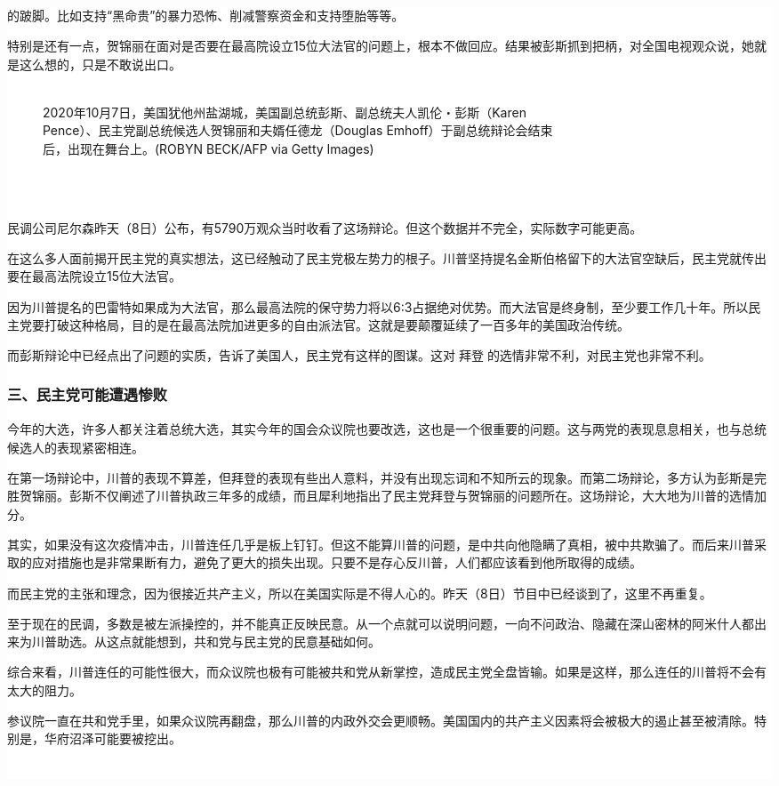  </ok>
 的跛脚。比如支持“黑命贵”的暴力恐怖、削减警察资金和支持堕胎等等。
</p>
<p>
 特别是还有一点，贺锦丽在面对是否要在最高院设立15位大法官的问题上，根本不做回应。结果被彭斯抓到把柄，对全国电视观众说，她就是这么想的，只是不敢说出口。
</p>
<figure class="wp-caption aligncenter" id="attachment_12461764" style="width: 600px">
 <ok href="https://i.epochtimes.com/assets/uploads/2020/10/GettyImages-1228948910.jpg">
  <img alt="" class="size-large wp-image-12461764" src="https://i.epochtimes.com/assets/uploads/2020/10/GettyImages-1228948910-600x399.jpg"/>
 </ok>
 <br/><figcaption class="wp-caption-text">
  2020年10月7日，美国犹他州盐湖城，美国副总统彭斯、副总统夫人凯伦・彭斯（Karen Pence）、民主党副总统候选人贺锦丽和夫婿任德龙（Douglas Emhoff）于副总统辩论会结束后，出现在舞台上。(ROBYN BECK/AFP via Getty Images)
 </figcaption><br/>
</figure><br/>
<p>
 民调公司尼尔森昨天（8日）公布，有5790万观众当时收看了这场辩论。但这个数据并不完全，实际数字可能更高。
</p>
<p>
 在这么多人面前揭开民主党的真实想法，这已经触动了民主党极左势力的根子。川普坚持提名金斯伯格留下的大法官空缺后，民主党就传出要在最高法院设立15位大法官。
</p>
<p>
 因为川普提名的巴雷特如果成为大法官，那么最高法院的保守势力将以6:3占据绝对优势。而大法官是终身制，至少要工作几十年。所以民主党要打破这种格局，目的是在最高法院加进更多的自由派法官。这就是要颠覆延续了一百多年的美国政治传统。
</p>
<p>
 而彭斯辩论中已经点出了问题的实质，告诉了美国人，民主党有这样的图谋。这对
 <ok href="https://www.epochtimes.com/gb/tag/%E6%8B%9C%E7%99%BB.html">
  拜登
 </ok>
 的选情非常不利，对民主党也非常不利。
</p>
<h3>
 三、民主党可能遭遇惨败
</h3>
<p>
 今年的大选，许多人都关注着总统大选，其实今年的国会众议院也要改选，这也是一个很重要的问题。这与两党的表现息息相关，也与总统候选人的表现紧密相连。
</p>
<p>
 在第一场辩论中，川普的表现不算差，但拜登的表现有些出人意料，并没有出现忘词和不知所云的现象。而第二场辩论，多方认为彭斯是完胜贺锦丽。彭斯不仅阐述了川普执政三年多的成绩，而且犀利地指出了民主党拜登与贺锦丽的问题所在。这场辩论，大大地为川普的选情加分。
</p>
<p>
 其实，如果没有这次疫情冲击，川普连任几乎是板上钉钉。但这不能算川普的问题，是中共向他隐瞒了真相，被中共欺骗了。而后来川普采取的应对措施也是非常果断有力，避免了更大的损失出现。只要不是存心反川普，人们都应该看到他所取得的成绩。
</p>
<p>
 而民主党的主张和理念，因为很接近共产主义，所以在美国实际是不得人心的。昨天（8日）节目中已经谈到了，这里不再重复。
</p>
<p>
 至于现在的民调，多数是被左派操控的，并不能真正反映民意。从一个点就可以说明问题，一向不问政治、隐藏在深山密林的阿米什人都出来为川普助选。从这点就能想到，共和党与民主党的民意基础如何。
</p>
<p>
 综合来看，川普连任的可能性很大，而众议院也极有可能被共和党从新掌控，造成民主党全盘皆输。如果是这样，那么连任的川普将不会有太大的阻力。
</p>
<p>
 参议院一直在共和党手里，如果众议院再翻盘，那么川普的内政外交会更顺畅。美国国内的共产主义因素将会被极大的遏止甚至被清除。特别是，华府沼泽可能要被挖出。
</p>
<figure class="wp-caption aligncenter" id="attachment_12441868" style="width: 600px">
 <ok href="https://i.epochtimes.com/assets/uploads/2020/09/GettyImages-1277463832-1-600x400-1.jpg">
  <img alt="" class="size-large wp-image-12441868" src="https://i.epochtimes.com/assets/uploads/2020/09/GettyImages-1277463832-1-600x400-1-600x400.jpg"/>
 </ok>